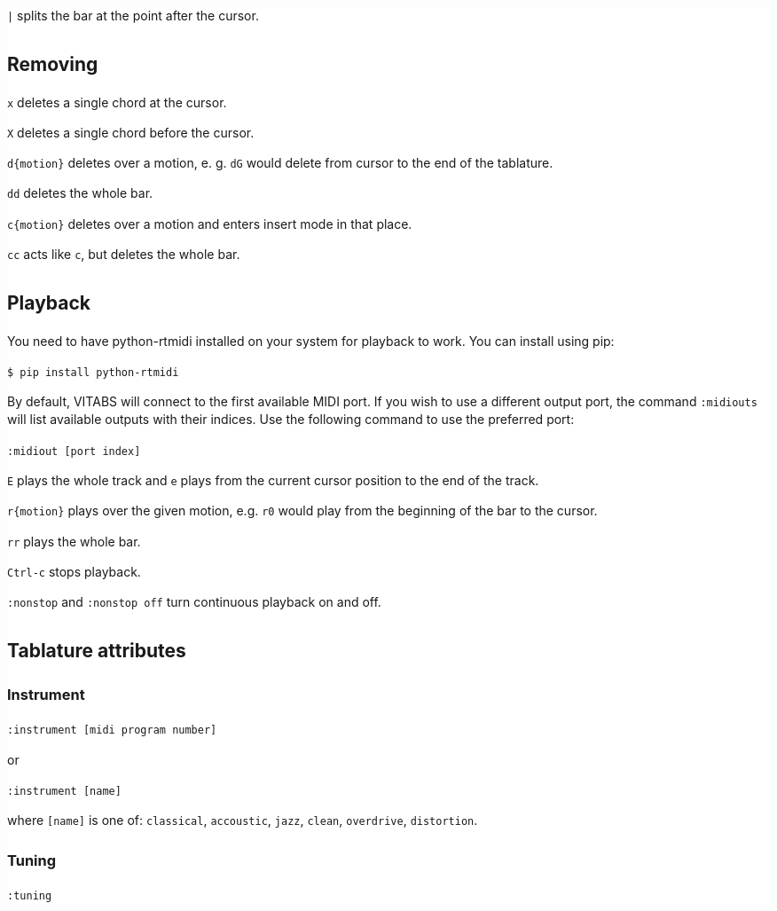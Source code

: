 `|` splits the bar at the point after the cursor.


Removing
--------
`x` deletes a single chord at the cursor.

`X` deletes a single chord before the cursor.

`d{motion}` deletes over a motion, e. g. `dG` would delete from cursor to the
end of the tablature.

`dd` deletes the whole bar.

`c{motion}` deletes over a motion and enters insert mode in that place.

`cc` acts like `c`, but deletes the whole bar.


Playback
--------
You need to have python-rtmidi installed on your system for playback to work.
You can install using pip:

    $ pip install python-rtmidi

By default, VITABS will connect to the first available MIDI port.  If you wish
to use a different output port, the command `:midiouts` will list available
outputs with their indices.  Use the following command to use the preferred
port:

    :midiout [port index]

`E` plays the whole track and `e` plays from the current cursor position to the
end of the track.

`r{motion}` plays over the given motion, e.g. `r0` would play from the beginning
of the bar to the cursor.

`rr` plays the whole bar.

`Ctrl-c` stops playback.

`:nonstop` and `:nonstop off` turn continuous playback on and off.


Tablature attributes
--------------------
### Instrument
    :instrument [midi program number]

or

    :instrument [name]

where `[name]` is one of: `classical`, `accoustic`, `jazz`, `clean`,
`overdrive`, `distortion`.

### Tuning
    :tuning
